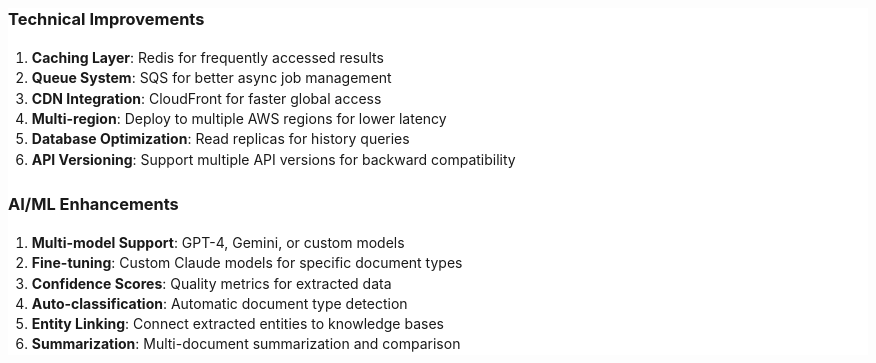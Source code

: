 ### Technical Improvements
1. **Caching Layer**: Redis for frequently accessed results
2. **Queue System**: SQS for better async job management
3. **CDN Integration**: CloudFront for faster global access
4. **Multi-region**: Deploy to multiple AWS regions for lower latency
5. **Database Optimization**: Read replicas for history queries
6. **API Versioning**: Support multiple API versions for backward compatibility

### AI/ML Enhancements
1. **Multi-model Support**: GPT-4, Gemini, or custom models
2. **Fine-tuning**: Custom Claude models for specific document types
3. **Confidence Scores**: Quality metrics for extracted data
4. **Auto-classification**: Automatic document type detection
5. **Entity Linking**: Connect extracted entities to knowledge bases
6. **Summarization**: Multi-document summarization and comparison
